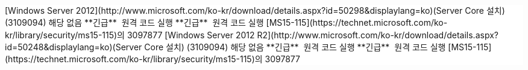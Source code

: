 </td>
</tr>
<tr>
<td style="border:1px solid black;">
[Windows Server 2012](http://www.microsoft.com/ko-kr/download/details.aspx?id=50298&displaylang=ko)(Server Core 설치)  
(3109094)

</td>
<td style="border:1px solid black;">
해당 없음

</td>
<td style="border:1px solid black;">
**긴급**   
원격 코드 실행

</td>
<td style="border:1px solid black;">
**긴급**   
원격 코드 실행

</td>
<td style="border:1px solid black;">
[MS15-115](https://technet.microsoft.com/ko-kr/library/security/ms15-115)의 3097877

</td>
</tr>
<tr>
<td style="border:1px solid black;">
[Windows Server 2012 R2](http://www.microsoft.com/ko-kr/download/details.aspx?id=50248&displaylang=ko)(Server Core 설치)  
(3109094)

</td>
<td style="border:1px solid black;">
해당 없음

</td>
<td style="border:1px solid black;">
**긴급**   
원격 코드 실행

</td>
<td style="border:1px solid black;">
**긴급**   
원격 코드 실행

</td>
<td style="border:1px solid black;">
[MS15-115](https://technet.microsoft.com/ko-kr/library/security/ms15-115)의 3097877

</td>
</tr>
</table>
 